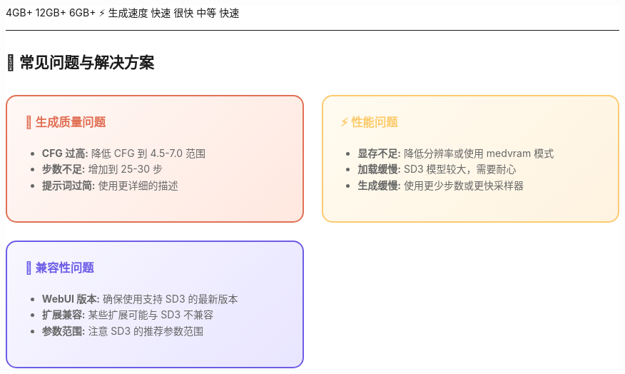 <td style="padding: 15px; text-align: center; color: #00b894;">4GB+</td>
<td style="padding: 15px; text-align: center; color: #e17055;">12GB+</td>
<td style="padding: 15px; text-align: center; color: #fdcb6e;">6GB+</td>
</tr>
<tr>
<td style="padding: 15px; font-weight: bold;">⚡ 生成速度</td>
<td style="padding: 15px; text-align: center; color: #00b894;">快速</td>
<td style="padding: 15px; text-align: center; color: #00b894;">很快</td>
<td style="padding: 15px; text-align: center; color: #fdcb6e;">中等</td>
<td style="padding: 15px; text-align: center; color: #6c5ce7;">快速</td>
</tr>
</tbody>
</table>

</div>

---

## 🔧 常见问题与解决方案

<div style="display: grid; grid-template-columns: repeat(auto-fit, minmax(350px, 1fr)); gap: 25px; margin: 30px 0;">

<div style="border: 2px solid #e17055; border-radius: 15px; padding: 25px; background: linear-gradient(135deg, #fff8f5 0%, #ffe8e0 100%);">
<h3 style="color: #e17055; margin: 0 0 20px 0;">🎨 生成质量问题</h3>
<ul style="color: #666; line-height: 1.6;">
<li><strong>CFG 过高:</strong> 降低 CFG 到 4.5-7.0 范围</li>
<li><strong>步数不足:</strong> 增加到 25-30 步</li>
<li><strong>提示词过简:</strong> 使用更详细的描述</li>
</ul>
</div>

<div style="border: 2px solid #fdcb6e; border-radius: 15px; padding: 25px; background: linear-gradient(135deg, #fffbf0 0%, #fff3e0 100%);">
<h3 style="color: #fdcb6e; margin: 0 0 20px 0;">⚡ 性能问题</h3>
<ul style="color: #666; line-height: 1.6;">
<li><strong>显存不足:</strong> 降低分辨率或使用 medvram 模式</li>
<li><strong>加载缓慢:</strong> SD3 模型较大，需要耐心</li>
<li><strong>生成缓慢:</strong> 使用更少步数或更快采样器</li>
</ul>
</div>

<div style="border: 2px solid #6c5ce7; border-radius: 15px; padding: 25px; background: linear-gradient(135deg, #f8f7ff 0%, #e8e5ff 100%);">
<h3 style="color: #6c5ce7; margin: 0 0 20px 0;">🔧 兼容性问题</h3>
<ul style="color: #666; line-height: 1.6;">
<li><strong>WebUI 版本:</strong> 确保使用支持 SD3 的最新版本</li>
<li><strong>扩展兼容:</strong> 某些扩展可能与 SD3 不兼容</li>
<li><strong>参数范围:</strong> 注意 SD3 的推荐参数范围</li>
</ul>
</div>
